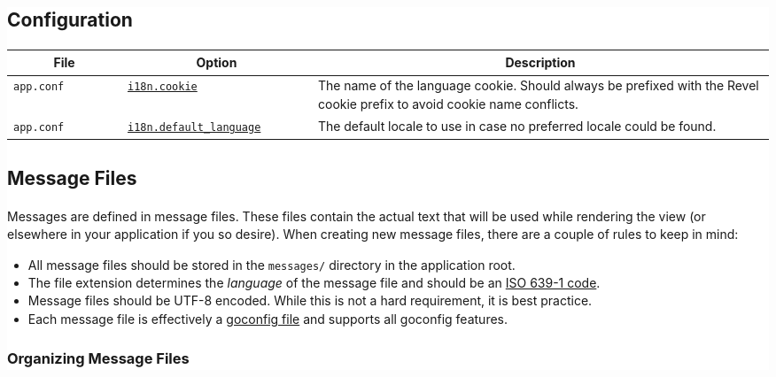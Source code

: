 ## Configuration

<table class="table table-striped">
    <thead>
        <tr>
            <th style="width: 15%">File</th>
            <th style="width: 25%">Option</th>
            <th style="width: 60%">Description</th>
        </tr>
    </thead>
    <tbody>
        <tr>
            <td>
                <code>app.conf</code>
            </td>
            <td>
                <code><a href="appconf.html#i18ncookie">i18n.cookie</a></code>
            </td>
            <td>
                The name of the language cookie. Should always be prefixed with the Revel cookie prefix to avoid cookie name conflicts.
            </td>
        </tr>
        <tr>
            <td>
                <code>app.conf</code>
            </td>
            <td>
                <code><a href="appconf.html#i18ndefault_language">i18n.default_language</a></code>
            </td>
            <td>
                The default locale to use in case no preferred locale could be found.
            </td>
        </tr>
    </tbody>
</table>


## Message Files

Messages are defined in message files. These files contain the actual text that will be used while rendering the view (or elsewhere in your application if you so desire). 
When creating new message files, there are a couple of rules to keep in mind:

* All message files should be stored in the `messages/` directory in the application root.
* The file extension determines the *language* of the message file and should be an [ISO 639-1 code](http://en.wikipedia.org/wiki/List_of_ISO_639-1_codes).
* Message files should be UTF-8 encoded. While this is not a hard requirement, it is best practice.
* Each message file is effectively a [goconfig file](https://github.com/revel/config) and supports all goconfig features.

### Organizing Message Files
